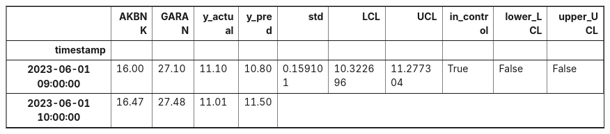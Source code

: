

<div>
<style scoped>
    .dataframe tbody tr th:only-of-type {
        vertical-align: middle;
    }

    .dataframe tbody tr th {
        vertical-align: top;
    }

    .dataframe thead th {
        text-align: right;
    }
</style>
<table border="1" class="dataframe">
  <thead>
    <tr style="text-align: right;">
      <th></th>
      <th>AKBNK</th>
      <th>GARAN</th>
      <th>y_actual</th>
      <th>y_pred</th>
      <th>std</th>
      <th>LCL</th>
      <th>UCL</th>
      <th>in_control</th>
      <th>lower_LCL</th>
      <th>upper_UCL</th>
    </tr>
    <tr>
      <th>timestamp</th>
      <th></th>
      <th></th>
      <th></th>
      <th></th>
      <th></th>
      <th></th>
      <th></th>
      <th></th>
      <th></th>
      <th></th>
    </tr>
  </thead>
  <tbody>
    <tr>
      <th>2023-06-01 09:00:00</th>
      <td>16.00</td>
      <td>27.10</td>
      <td>11.10</td>
      <td>10.80</td>
      <td>0.159101</td>
      <td>10.322696</td>
      <td>11.277304</td>
      <td>True</td>
      <td>False</td>
      <td>False</td>
    </tr>
    <tr>
      <th>2023-06-01 10:00:00</th>
      <td>16.47</td>
      <td>27.48</td>
      <td>11.01</td>
      <td>11.50</td>